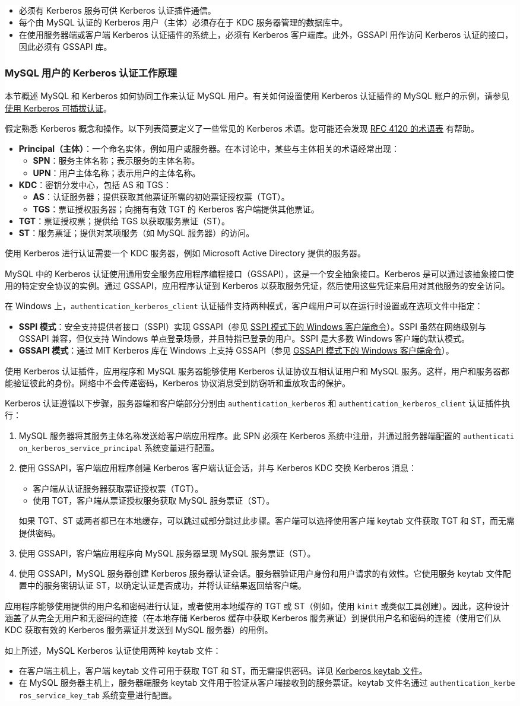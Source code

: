 - 必须有 Kerberos 服务可供 Kerberos 认证插件通信。
- 每个由 MySQL 认证的 Kerberos 用户（主体）必须存在于 KDC 服务器管理的数据库中。
- 在使用服务器端或客户端 Kerberos 认证插件的系统上，必须有 Kerberos 客户端库。此外，GSSAPI 用作访问 Kerberos 认证的接口，因此必须有 GSSAPI 库。

### MySQL 用户的 Kerberos 认证工作原理

本节概述 MySQL 和 Kerberos 如何协同工作来认证 MySQL 用户。有关如何设置使用 Kerberos 认证插件的 MySQL 账户的示例，请参见 [使用 Kerberos 可插拔认证](#使用-kerberos-可插拔认证)。

假定熟悉 Kerberos 概念和操作。以下列表简要定义了一些常见的 Kerberos 术语。您可能还会发现 [RFC 4120 的术语表](https://datatracker.ietf.org/doc/html/rfc4120#section-1.3) 有帮助。

- **Principal（主体）**：一个命名实体，例如用户或服务器。在本讨论中，某些与主体相关的术语经常出现：
  - **SPN**：服务主体名称；表示服务的主体名称。
  - **UPN**：用户主体名称；表示用户的主体名称。
- **KDC**：密钥分发中心，包括 AS 和 TGS：
  - **AS**：认证服务器；提供获取其他票证所需的初始票证授权票（TGT）。
  - **TGS**：票证授权服务器；向拥有有效 TGT 的 Kerberos 客户端提供其他票证。
- **TGT**：票证授权票；提供给 TGS 以获取服务票证（ST）。
- **ST**：服务票证；提供对某项服务（如 MySQL 服务器）的访问。

使用 Kerberos 进行认证需要一个 KDC 服务器，例如 Microsoft Active Directory 提供的服务器。

MySQL 中的 Kerberos 认证使用通用安全服务应用程序编程接口（GSSAPI），这是一个安全抽象接口。Kerberos 是可以通过该抽象接口使用的特定安全协议的实例。通过 GSSAPI，应用程序认证到 Kerberos 以获取服务凭证，然后使用这些凭证来启用对其他服务的安全访问。

在 Windows 上，`authentication_kerberos_client` 认证插件支持两种模式，客户端用户可以在运行时设置或在选项文件中指定：

- **SSPI 模式**：安全支持提供者接口（SSPI）实现 GSSAPI（参见 [SSPI 模式下的 Windows 客户端命令](#sspi-模式下的-windows-客户端命令)）。SSPI 虽然在网络级别与 GSSAPI 兼容，但仅支持 Windows 单点登录场景，并且特指已登录的用户。SSPI 是大多数 Windows 客户端的默认模式。
- **GSSAPI 模式**：通过 MIT Kerberos 库在 Windows 上支持 GSSAPI（参见 [GSSAPI 模式下的 Windows 客户端命令](#gssapi-模式下的-windows-客户端命令)）。

使用 Kerberos 认证插件，应用程序和 MySQL 服务器能够使用 Kerberos 认证协议互相认证用户和 MySQL 服务。这样，用户和服务器都能验证彼此的身份。网络中不会传递密码，Kerberos 协议消息受到防窃听和重放攻击的保护。

Kerberos 认证遵循以下步骤，服务器端和客户端部分分别由 `authentication_kerberos` 和 `authentication_kerberos_client` 认证插件执行：

1. MySQL 服务器将其服务主体名称发送给客户端应用程序。此 SPN 必须在 Kerberos 系统中注册，并通过服务器端配置的 `authentication_kerberos_service_principal` 系统变量进行配置。
2. 使用 GSSAPI，客户端应用程序创建 Kerberos 客户端认证会话，并与 Kerberos KDC 交换 Kerberos 消息：
   - 客户端从认证服务器获取票证授权票（TGT）。
   - 使用 TGT，客户端从票证授权服务获取 MySQL 服务票证（ST）。

   如果 TGT、ST 或两者都已在本地缓存，可以跳过或部分跳过此步骤。客户端可以选择使用客户端 keytab 文件获取 TGT 和 ST，而无需提供密码。

3. 使用 GSSAPI，客户端应用程序向 MySQL 服务器呈现 MySQL 服务票证（ST）。
4. 使用 GSSAPI，MySQL 服务器创建 Kerberos 服务器认证会话。服务器验证用户身份和用户请求的有效性。它使用服务 keytab 文件配置中的服务密钥认证 ST，以确定认证是否成功，并将认证结果返回给客户端。

应用程序能够使用提供的用户名和密码进行认证，或者使用本地缓存的 TGT 或 ST（例如，使用 `kinit` 或类似工具创建）。因此，这种设计涵盖了从完全无用户和无密码的连接（在本地存储 Kerberos 缓存中获取 Kerberos 服务票证）到提供用户名和密码的连接（使用它们从 KDC 获取有效的 Kerberos 服务票证并发送到 MySQL 服务器）的用例。

如上所述，MySQL Kerberos 认证使用两种 keytab 文件：

- 在客户端主机上，客户端 keytab 文件可用于获取 TGT 和 ST，而无需提供密码。详见 [Kerberos keytab 文件](https://web.mit.edu/kerberos/krb5-latest/doc/basic/keytab_def.html)。
- 在 MySQL 服务器主机上，服务器端服务 keytab 文件用于验证从客户端接收到的服务票证。keytab 文件名通过 `authentication_kerberos_service_key_tab` 系统变量进行配置。
